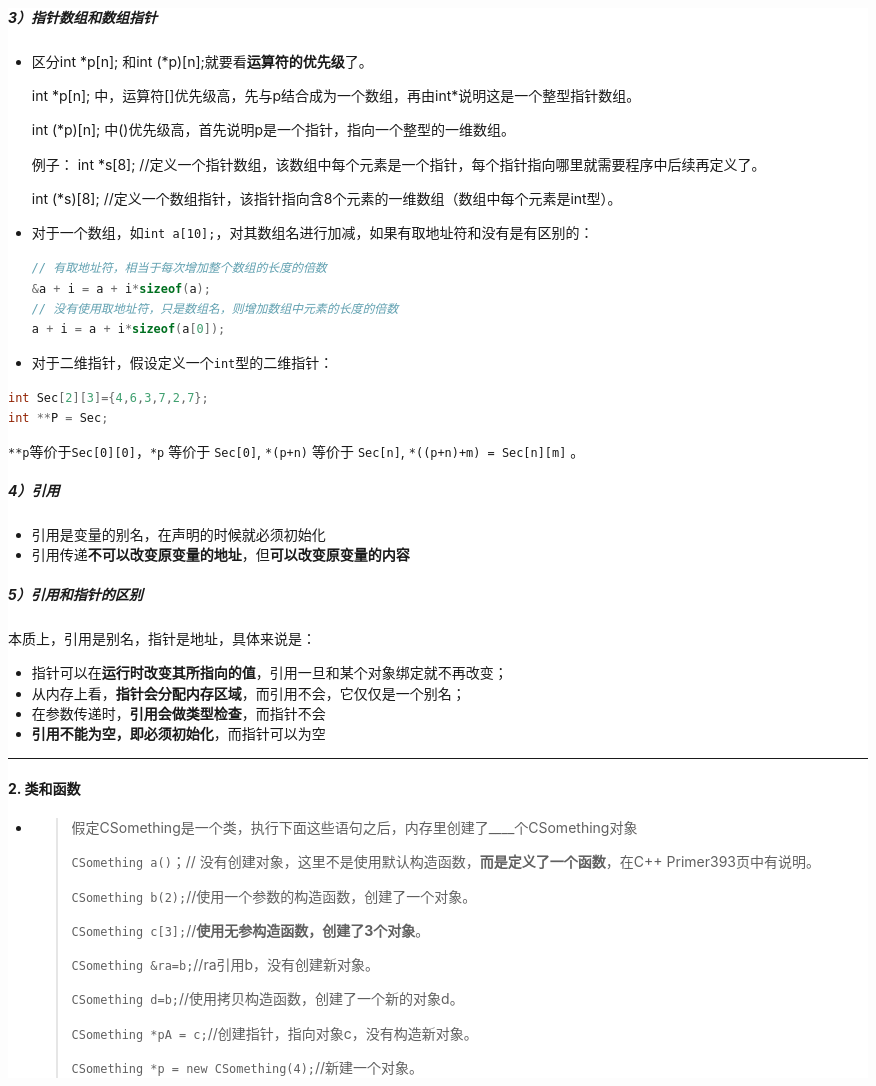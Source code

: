 ##### 3）指针数组和数组指针

* 区分int \*p[n]; 和int (\*p)[n];就要看**运算符的优先级**了。

  int \*p[n]; 中，运算符[]优先级高，先与p结合成为一个数组，再由int\*说明这是一个整型指针数组。

  int (\*p)[n]; 中()优先级高，首先说明p是一个指针，指向一个整型的一维数组。

  例子：
  int \*s[8]; //定义一个指针数组，该数组中每个元素是一个指针，每个指针指向哪里就需要程序中后续再定义了。 

  int (\*s)[8]; //定义一个数组指针，该指针指向含8个元素的一维数组（数组中每个元素是int型）。

* 对于一个数组，如`int a[10];`，对其数组名进行加减，如果有取地址符和没有是有区别的：

  ```c++
  // 有取地址符，相当于每次增加整个数组的长度的倍数
  &a + i = a + i*sizeof(a);
  // 没有使用取地址符，只是数组名，则增加数组中元素的长度的倍数
  a + i = a + i*sizeof(a[0]);
  ```

* 对于二维指针，假设定义一个`int`型的二维指针：

```c++
int Sec[2][3]={4,6,3,7,2,7};
int **P = Sec;
```

`**p`等价于`Sec[0][0]`，`*p` 等价于 `Sec[0]`, `*(p+n)` 等价于 `Sec[n]`, `*((p+n)+m) = Sec[n][m]` 。

##### 4）引用

* 引用是变量的别名，在声明的时候就必须初始化
* 引用传递**不可以改变原变量的地址**，但**可以改变原变量的内容**


##### 5）引用和指针的区别

本质上，引用是别名，指针是地址，具体来说是：

* 指针可以在**运行时改变其所指向的值**，引用一旦和某个对象绑定就不再改变；
* 从内存上看，**指针会分配内存区域**，而引用不会，它仅仅是一个别名；
* 在参数传递时，**引用会做类型检查**，而指针不会
* **引用不能为空，即必须初始化**，而指针可以为空

----------
#### 2. 类和函数

* > 假定CSomething是一个类，执行下面这些语句之后，内存里创建了____个CSomething对象
  >
  > `CSomething a()`；// 没有创建对象，这里不是使用默认构造函数，**而是定义了一个函数**，在C++ Primer393页中有说明。
  >
  > `CSomething b(2);`//使用一个参数的构造函数，创建了一个对象。
  >
  > `CSomething c[3];`//**使用无参构造函数，创建了3个对象**。
  >
  > `CSomething &ra=b;`//ra引用b，没有创建新对象。
  >
  > `CSomething d=b;`//使用拷贝构造函数，创建了一个新的对象d。
  >
  > `CSomething *pA = c;`//创建指针，指向对象c，没有构造新对象。
  >
  > `CSomething *p = new CSomething(4);`//新建一个对象。


[1]: http://www.cnblogs.com/bigrabbit/archive/2012/09/20/2695543.html